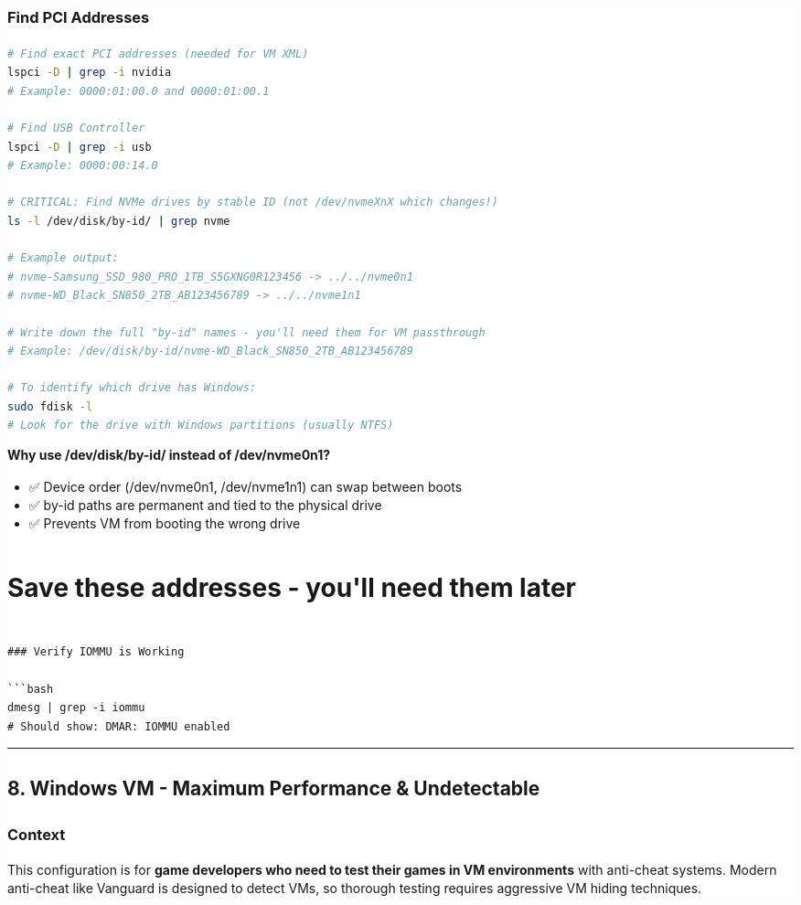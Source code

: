### Find PCI Addresses

```bash
# Find exact PCI addresses (needed for VM XML)
lspci -D | grep -i nvidia
# Example: 0000:01:00.0 and 0000:01:00.1

# Find USB Controller
lspci -D | grep -i usb
# Example: 0000:00:14.0

# CRITICAL: Find NVMe drives by stable ID (not /dev/nvmeXnX which changes!)
ls -l /dev/disk/by-id/ | grep nvme

# Example output:
# nvme-Samsung_SSD_980_PRO_1TB_S5GXNG0R123456 -> ../../nvme0n1
# nvme-WD_Black_SN850_2TB_AB123456789 -> ../../nvme1n1

# Write down the full "by-id" names - you'll need them for VM passthrough
# Example: /dev/disk/by-id/nvme-WD_Black_SN850_2TB_AB123456789

# To identify which drive has Windows:
sudo fdisk -l
# Look for the drive with Windows partitions (usually NTFS)
```

**Why use /dev/disk/by-id/ instead of /dev/nvme0n1?**
- ✅ Device order (/dev/nvme0n1, /dev/nvme1n1) can swap between boots
- ✅ by-id paths are permanent and tied to the physical drive
- ✅ Prevents VM from booting the wrong drive

# Save these addresses - you'll need them later
```

### Verify IOMMU is Working

```bash
dmesg | grep -i iommu
# Should show: DMAR: IOMMU enabled
```

---

## 8. Windows VM - Maximum Performance & Undetectable

### Context

This configuration is for **game developers who need to test their games in VM environments** with anti-cheat systems. Modern anti-cheat like Vanguard is designed to detect VMs, so thorough testing requires aggressive VM hiding techniques.

